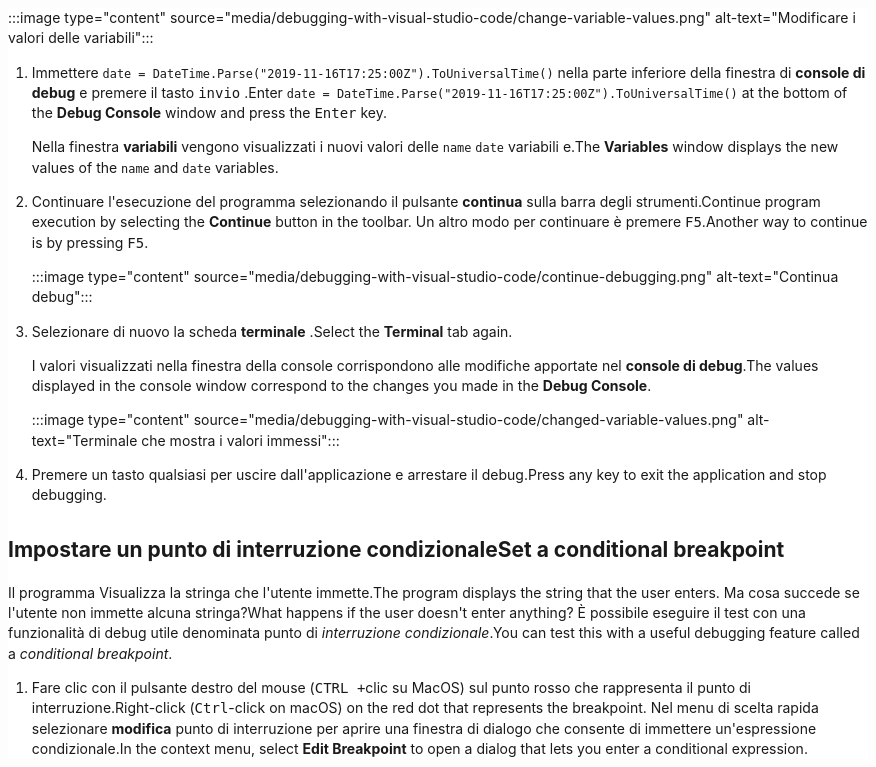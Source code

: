    :::image type="content" source="media/debugging-with-visual-studio-code/change-variable-values.png" alt-text="Modificare i valori delle variabili":::

1. <span data-ttu-id="a0070-153">Immettere `date = DateTime.Parse("2019-11-16T17:25:00Z").ToUniversalTime()` nella parte inferiore della finestra di **console di debug** e premere il tasto <kbd>invio</kbd> .</span><span class="sxs-lookup"><span data-stu-id="a0070-153">Enter `date = DateTime.Parse("2019-11-16T17:25:00Z").ToUniversalTime()` at the bottom of the **Debug Console** window and press the <kbd>Enter</kbd> key.</span></span>

   <span data-ttu-id="a0070-154">Nella finestra **variabili** vengono visualizzati i nuovi valori delle `name` `date` variabili e.</span><span class="sxs-lookup"><span data-stu-id="a0070-154">The **Variables** window displays the new values of the `name` and `date` variables.</span></span>

1. <span data-ttu-id="a0070-155">Continuare l'esecuzione del programma selezionando il pulsante **continua** sulla barra degli strumenti.</span><span class="sxs-lookup"><span data-stu-id="a0070-155">Continue program execution by selecting the **Continue** button in the toolbar.</span></span> <span data-ttu-id="a0070-156">Un altro modo per continuare è premere <kbd>F5</kbd>.</span><span class="sxs-lookup"><span data-stu-id="a0070-156">Another way to continue is by pressing <kbd>F5</kbd>.</span></span>

   :::image type="content" source="media/debugging-with-visual-studio-code/continue-debugging.png" alt-text="Continua debug":::

1. <span data-ttu-id="a0070-158">Selezionare di nuovo la scheda **terminale** .</span><span class="sxs-lookup"><span data-stu-id="a0070-158">Select the **Terminal** tab again.</span></span>

   <span data-ttu-id="a0070-159">I valori visualizzati nella finestra della console corrispondono alle modifiche apportate nel **console di debug**.</span><span class="sxs-lookup"><span data-stu-id="a0070-159">The values displayed in the console window correspond to the changes you made in the **Debug Console**.</span></span>

   :::image type="content" source="media/debugging-with-visual-studio-code/changed-variable-values.png" alt-text="Terminale che mostra i valori immessi":::

1. <span data-ttu-id="a0070-161">Premere un tasto qualsiasi per uscire dall'applicazione e arrestare il debug.</span><span class="sxs-lookup"><span data-stu-id="a0070-161">Press any key to exit the application and stop debugging.</span></span>

## <a name="set-a-conditional-breakpoint"></a><span data-ttu-id="a0070-162">Impostare un punto di interruzione condizionale</span><span class="sxs-lookup"><span data-stu-id="a0070-162">Set a conditional breakpoint</span></span>

<span data-ttu-id="a0070-163">Il programma Visualizza la stringa che l'utente immette.</span><span class="sxs-lookup"><span data-stu-id="a0070-163">The program displays the string that the user enters.</span></span> <span data-ttu-id="a0070-164">Ma cosa succede se l'utente non immette alcuna stringa?</span><span class="sxs-lookup"><span data-stu-id="a0070-164">What happens if the user doesn't enter anything?</span></span> <span data-ttu-id="a0070-165">È possibile eseguire il test con una funzionalità di debug utile denominata punto di *interruzione condizionale*.</span><span class="sxs-lookup"><span data-stu-id="a0070-165">You can test this with a useful debugging feature called a *conditional breakpoint*.</span></span>

1. <span data-ttu-id="a0070-166">Fare clic con il pulsante destro del mouse (<kbd>CTRL +</kbd>clic su MacOS) sul punto rosso che rappresenta il punto di interruzione.</span><span class="sxs-lookup"><span data-stu-id="a0070-166">Right-click (<kbd>Ctrl</kbd>-click on macOS) on the red dot that represents the breakpoint.</span></span> <span data-ttu-id="a0070-167">Nel menu di scelta rapida selezionare **modifica** punto di interruzione per aprire una finestra di dialogo che consente di immettere un'espressione condizionale.</span><span class="sxs-lookup"><span data-stu-id="a0070-167">In the context menu, select **Edit Breakpoint** to open a dialog that lets you enter a conditional expression.</span></span>

